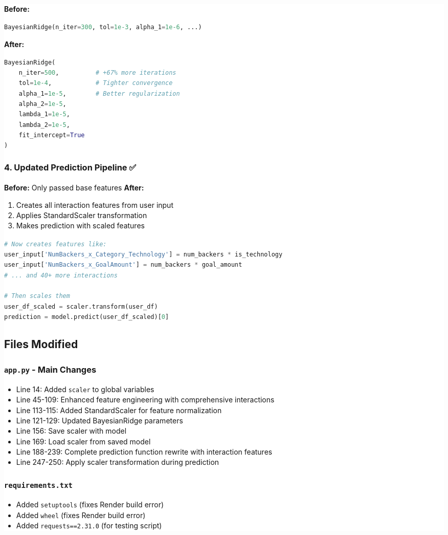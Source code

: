 **Before:**
```python
BayesianRidge(n_iter=300, tol=1e-3, alpha_1=1e-6, ...)
```

**After:**
```python
BayesianRidge(
    n_iter=500,          # +67% more iterations
    tol=1e-4,            # Tighter convergence
    alpha_1=1e-5,        # Better regularization
    alpha_2=1e-5,
    lambda_1=1e-5,
    lambda_2=1e-5,
    fit_intercept=True
)
```

### 4. Updated Prediction Pipeline ✅

**Before:** Only passed base features
**After:** 
1. Creates all interaction features from user input
2. Applies StandardScaler transformation
3. Makes prediction with scaled features

```python
# Now creates features like:
user_input['NumBackers_x_Category_Technology'] = num_backers * is_technology
user_input['NumBackers_x_GoalAmount'] = num_backers * goal_amount
# ... and 40+ more interactions

# Then scales them
user_df_scaled = scaler.transform(user_df)
prediction = model.predict(user_df_scaled)[0]
```

## Files Modified

### `app.py` - Main Changes
- Line 14: Added `scaler` to global variables
- Line 45-109: Enhanced feature engineering with comprehensive interactions
- Line 113-115: Added StandardScaler for feature normalization
- Line 121-129: Updated BayesianRidge parameters
- Line 156: Save scaler with model
- Line 169: Load scaler from saved model
- Line 188-239: Complete prediction function rewrite with interaction features
- Line 247-250: Apply scaler transformation during prediction

### `requirements.txt`
- Added `setuptools` (fixes Render build error)
- Added `wheel` (fixes Render build error)
- Added `requests==2.31.0` (for testing script)
